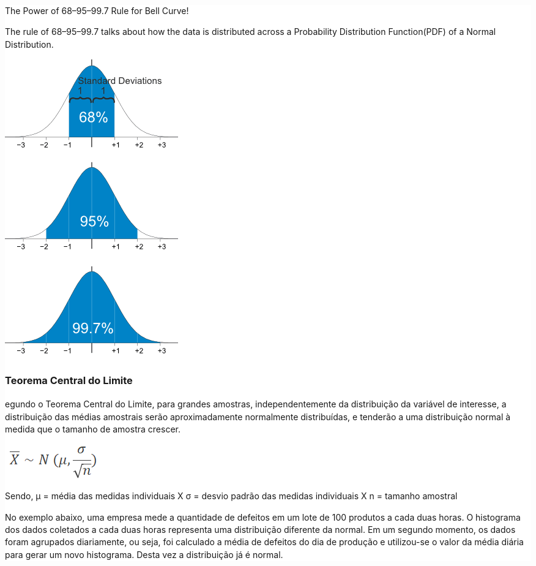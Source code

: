 The Power of 68–95–99.7 Rule for Bell Curve!

The rule of 68–95–99.7 talks about how the data is distributed across a Probability Distribution Function(PDF) of a Normal Distribution.

<img src="../img/normal-09.gif" />


### Teorema Central do Limite

egundo o Teorema Central do Limite, para grandes amostras, independentemente da distribuição da variável de interesse, a distribuição das médias amostrais serão aproximadamente normalmente distribuídas, e tenderão a uma distribuição normal à medida que o tamanho de amostra crescer.

<img src="../img/normal-01.png" />

Sendo,
 μ = média das medidas individuais X 
σ = desvio padrão das medidas individuais X 
n = tamanho amostral

No exemplo abaixo, uma empresa mede a quantidade de defeitos em um lote de 100 produtos a cada duas horas. O histograma dos dados coletados a cada duas horas representa uma distribuição diferente da normal.  Em um segundo momento, os dados foram agrupados diariamente, ou seja, foi calculado a média de defeitos do dia de produção e utilizou-se o valor da média diária para gerar um novo histograma. Desta vez a distribuição já é normal.
